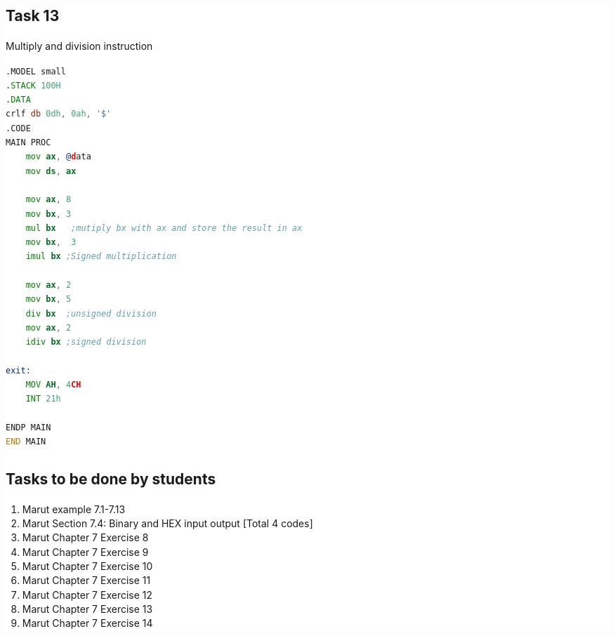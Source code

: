 
## Task 13
Multiply and division instruction

```asm
.MODEL small
.STACK 100H
.DATA       
crlf db 0dh, 0ah, '$'
.CODE
MAIN PROC   
    mov ax, @data
    mov ds, ax     
    
    mov ax, 8
    mov bx, 3  
    mul bx   ;mutiply bx with ax and store the result in ax
    mov bx,  3
    imul bx ;Signed multiplication

    mov ax, 2
    mov bx, 5
    div bx  ;unsigned division
    mov ax, 2
    idiv bx ;signed division
    
exit:    
    MOV AH, 4CH
    INT 21h    
    
ENDP MAIN  
END MAIN
```



## Tasks to be done by students
1. Marut example 7.1-7.13
2. Marut Section 7.4: Binary and HEX input output [Total 4 codes]
3. Marut Chapter 7 Exercise 8
4. Marut Chapter 7 Exercise 9
5. Marut Chapter 7 Exercise 10
6. Marut Chapter 7 Exercise 11
7. Marut Chapter 7 Exercise 12
8. Marut Chapter 7 Exercise 13
9. Marut Chapter 7 Exercise 14